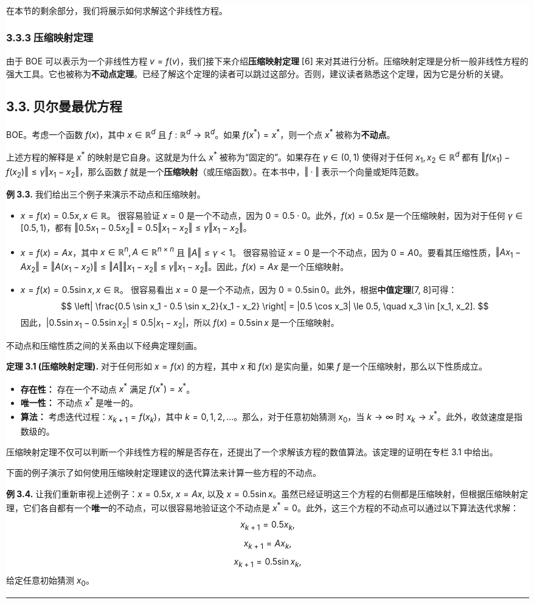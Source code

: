在本节的剩余部分，我们将展示如何求解这个非线性方程。

### 3.3.3 压缩映射定理

由于 BOE 可以表示为一个非线性方程 $v=f(v)$，我们接下来介绍**压缩映射定理** [6] 来对其进行分析。压缩映射定理是分析一般非线性方程的强大工具。它也被称为**不动点定理**。已经了解这个定理的读者可以跳过这部分。否则，建议读者熟悉这个定理，因为它是分析的关键。
## 3.3. 贝尔曼最优方程

BOE。考虑一个函数 $f(x)$，其中 $x \in \mathbb{R}^d$ 且 $f: \mathbb{R}^d \to \mathbb{R}^d$。如果 $f(x^*) = x^*$，则一个点 $x^*$ 被称为**不动点**。

上述方程的解释是 $x^*$ 的映射是它自身。这就是为什么 $x^*$ 被称为“固定的”。如果存在 $γ \in (0,1)$ 使得对于任何 $x_1, x_2 \in \mathbb{R}^d$ 都有 $‖f(x_1) - f(x_2)‖ \le γ‖x_1 - x_2‖$，那么函数 $f$ 就是一个**压缩映射**（或压缩函数）。在本书中，$‖·‖$ 表示一个向量或矩阵范数。

**例 3.3.**
我们给出三个例子来演示不动点和压缩映射。

*   $x=f(x) = 0.5x, x \in \mathbb{R}$。
    很容易验证 $x=0$ 是一个不动点，因为 $0 = 0.5 \cdot 0$。此外，$f(x) = 0.5x$ 是一个压缩映射，因为对于任何 $γ \in [0.5,1)$，都有 $‖0.5x_1 - 0.5x_2‖ = 0.5‖x_1 - x_2‖ \le γ‖x_1 - x_2‖$。

*   $x=f(x) =Ax$，其中 $x \in \mathbb{R}^n, A \in \mathbb{R}^{n \times n}$ 且 $‖A‖ \le γ < 1$。
    很容易验证 $x=0$ 是一个不动点，因为 $0=A0$。要看其压缩性质，$‖Ax_1 - Ax_2‖ = ‖A(x_1 - x_2)‖ \le ‖A‖‖x_1 - x_2‖ \le γ‖x_1 - x_2‖$。因此，$f(x)=Ax$ 是一个压缩映射。

*   $x=f(x) = 0.5 \sin x, x \in \mathbb{R}$。
    很容易看出 $x=0$ 是一个不动点，因为 $0 = 0.5 \sin 0$。此外，根据**中值定理**[7, 8]可得：
    $$
    \left| \frac{0.5 \sin x_1 - 0.5 \sin x_2}{x_1 - x_2} \right| = |0.5 \cos x_3| \le 0.5, \quad x_3 \in [x_1, x_2].
    $$
    因此，$|0.5 \sin x_1 - 0.5 \sin x_2| \le 0.5|x_1 - x_2|$，所以 $f(x) = 0.5 \sin x$ 是一个压缩映射。

不动点和压缩性质之间的关系由以下经典定理刻画。

**定理 3.1 (压缩映射定理).**
对于任何形如 $x=f(x)$ 的方程，其中 $x$ 和 $f(x)$ 是实向量，如果 $f$ 是一个压缩映射，那么以下性质成立。

*   **存在性：** 存在一个不动点 $x^*$ 满足 $f(x^*) = x^*$。
*   **唯一性：** 不动点 $x^*$ 是唯一的。
*   **算法：** 考虑迭代过程：$x_{k+1} = f(x_k)$，其中 $k=0,1,2,...$。那么，对于任意初始猜测 $x_0$，当 $k \to \infty$ 时 $x_k \to x^*$。此外，收敛速度是指数级的。

压缩映射定理不仅可以判断一个非线性方程的解是否存在，还提出了一个求解该方程的数值算法。该定理的证明在专栏 3.1 中给出。

下面的例子演示了如何使用压缩映射定理建议的迭代算法来计算一些方程的不动点。

**例 3.4.**
让我们重新审视上述例子：$x = 0.5x$, $x=Ax$, 以及 $x=0.5 \sin x$。虽然已经证明这三个方程的右侧都是压缩映射，但根据压缩映射定理，它们各自都有一个**唯一**的不动点，可以很容易地验证这个不动点是 $x^* = 0$。此外，这三个方程的不动点可以通过以下算法迭代求解：
$$
x_{k+1} = 0.5x_k,
$$
$$
x_{k+1} = Ax_k,
$$
$$
x_{k+1} = 0.5 \sin x_k,
$$
给定任意初始猜测 $x_0$。

---